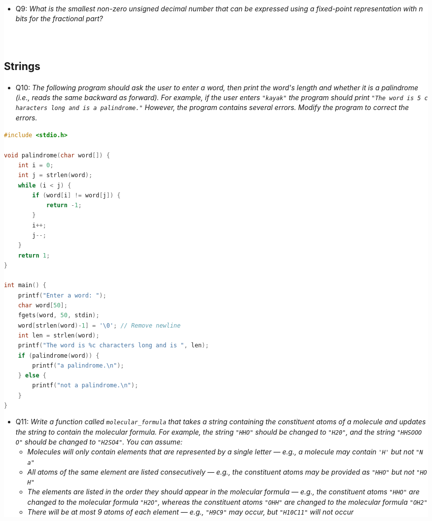* Q9: _What is the smallest non-zero unsigned decimal number that can be expressed using a fixed-point representation with n bits for the fractional part?_

<p style="height:2em;"></p>

## Strings
* Q10: _The following program should ask the user to enter a word, then print the word's length and whether it is a palindrome (i.e., reads the same backward as forward). For example, if the user enters `"kayak"` the program should print `"The word is 5 characters long and is a palindrome."` However, the program contains several errors. Modify the program to correct the errors._


```c
#include <stdio.h>

void palindrome(char word[]) {
    int i = 0;
    int j = strlen(word);
    while (i < j) {
        if (word[i] != word[j]) {
            return -1;
        }
        i++;
        j--;
    }
    return 1;
}

int main() {
    printf("Enter a word: ");
    char word[50];
    fgets(word, 50, stdin);
    word[strlen(word)-1] = '\0'; // Remove newline
    int len = strlen(word);
    printf("The word is %c characters long and is ", len);
    if (palindrome(word)) {
        printf("a palindrome.\n");
    } else {
        printf("not a palindrome.\n");
    }
}
```

<div style="page-break-after:always;"></div>

* Q11: _Write a function called `molecular_formula` that takes a string containing the constituent atoms of a molecule and updates the string to contain the molecular formula. For example, the string `"HHO"` should be changed to `"H20"`, and the string `"HHSOOOO"` should be changed to `"H2SO4"`. You can assume:_
    * _Molecules will only contain elements that are represented by a single letter — e.g., a molecule may contain `'H'` but not `"Na"`_
    * _All atoms of the same element are listed consecutively — e.g., the constituent atoms may be provided as `"HHO"` but not `"HOH"`_
    * _The elements are listed in the order they should appear in the molecular formula — e.g., the constituent atoms `"HHO"` are changed to the molecular formula `"H2O"`, whereas the constituent atoms `"OHH"` are changed to the molecular formula `"OH2"`_
    * _There will be at most 9 atoms of each element — e.g., `"H9C9"` may occur, but `"H10C11"` will not occur_
